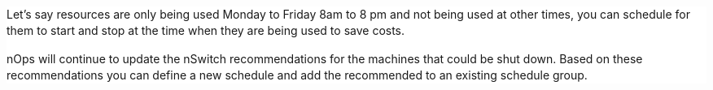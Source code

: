 Let’s say resources are only being used Monday to Friday 8am to 8 pm and not being used at other times, you can schedule for them to start and stop at the time when they are being used to save costs.

nOps will continue to update the nSwitch recommendations for the machines that could be shut down. Based on these recommendations you can define a new schedule and add the recommended to an existing schedule group.